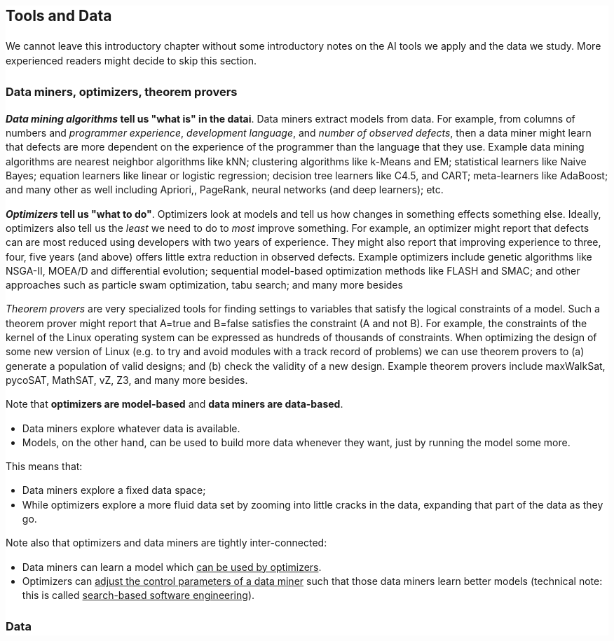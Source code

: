 ##   Tools and Data

We cannot leave this introductory chapter without some introductory notes on the AI tools we apply and the data we study.  More experienced readers might decide to skip this section.

###  <a name=3tools>Data miners, optimizers, theorem provers </a>

**_Data mining algorithms_ tell us "what is" in the datai**. Data miners extract models   from data. For example, from columns of numbers and _programmer experience_, _development language_, and   _number of observed defects_, then a data miner might learn that defects are  more dependent on the experience of the programmer than the language that they use.  Example  data mining algorithms
    are  nearest neighbor algorithms like kNN; clustering algorithms like k-Means and EM; statistical learners like Naive Bayes; equation learners like linear or logistic regression; decision tree learners like C4.5,   and CART; meta-learners like AdaBoost; and many other as well including  Apriori,, PageRank,  neural networks (and deep learners); etc.

**_Optimizers_ tell us "what to do"**. Optimizers look  at models and tell us how changes in something effects something else. Ideally, optimizers also tell us the _least_ we need to do to _most_ improve something. For example, an optimizer might report that defects can are most reduced   using   developers with two years of experience. They might also report that improving experience to three, four, five years (and above) offers little extra reduction in observed defects. Example optimizers include genetic algorithms like NSGA-II, MOEA/D and differential evolution;   sequential model-based optimization methods like FLASH and SMAC; and other approaches such as particle swam optimization, tabu search; and many more besides

_Theorem provers_ are very specialized tools for finding settings to variables that satisfy the logical constraints of a model. Such a theorem prover might report that  A=true and B=false satisfies the constraint (A and not B).   For example, the constraints of the kernel of the Linux operating system can be expressed as hundreds of thousands of constraints.  When optimizing the design of some new version of Linux (e.g. to try and avoid  modules  with a track record of problems) we can use theorem provers to (a) generate a population of valid designs; and (b) check the validity of a new design. Example theorem provers include  maxWalkSat, pycoSAT, MathSAT, vZ, Z3,  and many more besides.

Note that **optimizers are model-based** and **data miners are data-based**. 

- Data miners explore whatever data is available.
-  Models, on the other hand, can be used to build more data whenever they want, just by running the model some more. 

This means that:

-  Data miners explore a fixed data space;
-  While optimizers explore a more fluid data set by zooming into little cracks in the data, expanding that part of the data as they go.

Note also that optimizers and data miners are tightly inter-connected:

- Data miners can learn a model which [can be used by optimizers](REFS.md#feather-2002).  
- Optimizers can [adjust the control parameters of a data miner](REFS.md#fu-2016) such that those data miners learn better models (technical note: this is called [search-based software engineering](REFS.md#harman-2012)).
     


###   Data 
